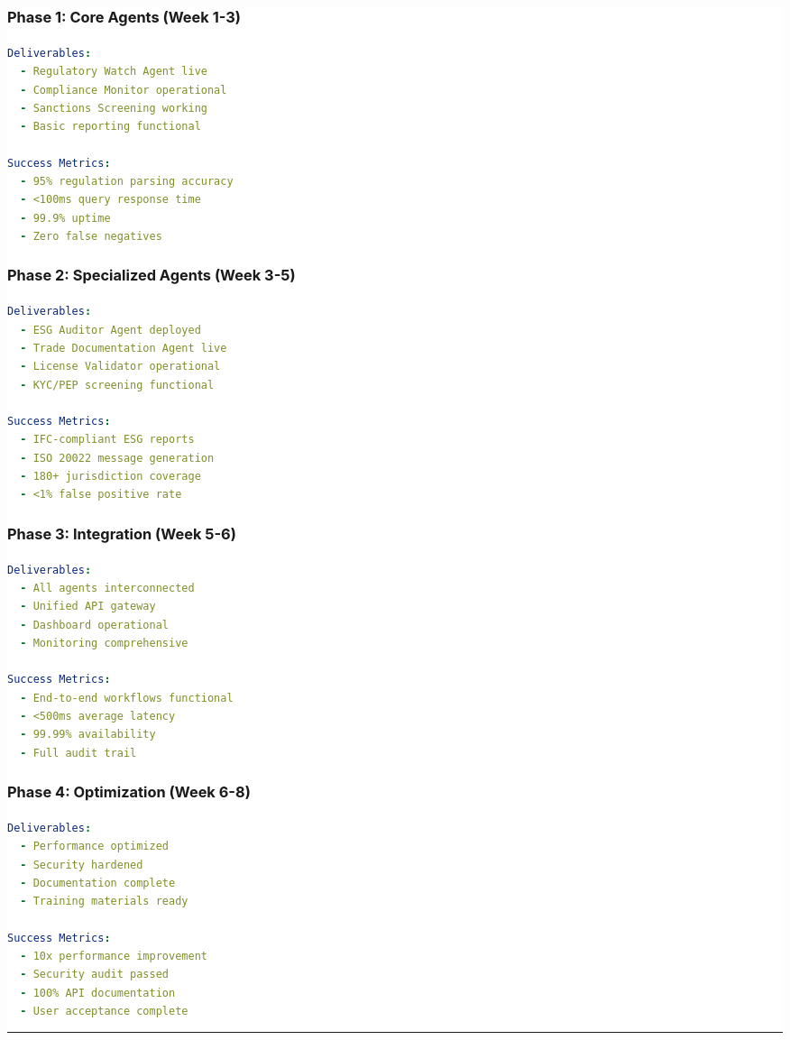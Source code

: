 ### Phase 1: Core Agents (Week 1-3)
```yaml
Deliverables:
  - Regulatory Watch Agent live
  - Compliance Monitor operational
  - Sanctions Screening working
  - Basic reporting functional
  
Success Metrics:
  - 95% regulation parsing accuracy
  - <100ms query response time
  - 99.9% uptime
  - Zero false negatives
```

### Phase 2: Specialized Agents (Week 3-5)
```yaml
Deliverables:
  - ESG Auditor Agent deployed
  - Trade Documentation Agent live
  - License Validator operational
  - KYC/PEP screening functional
  
Success Metrics:
  - IFC-compliant ESG reports
  - ISO 20022 message generation
  - 180+ jurisdiction coverage
  - <1% false positive rate
```

### Phase 3: Integration (Week 5-6)
```yaml
Deliverables:
  - All agents interconnected
  - Unified API gateway
  - Dashboard operational
  - Monitoring comprehensive
  
Success Metrics:
  - End-to-end workflows functional
  - <500ms average latency
  - 99.99% availability
  - Full audit trail
```

### Phase 4: Optimization (Week 6-8)
```yaml
Deliverables:
  - Performance optimized
  - Security hardened
  - Documentation complete
  - Training materials ready
  
Success Metrics:
  - 10x performance improvement
  - Security audit passed
  - 100% API documentation
  - User acceptance complete
```

---
